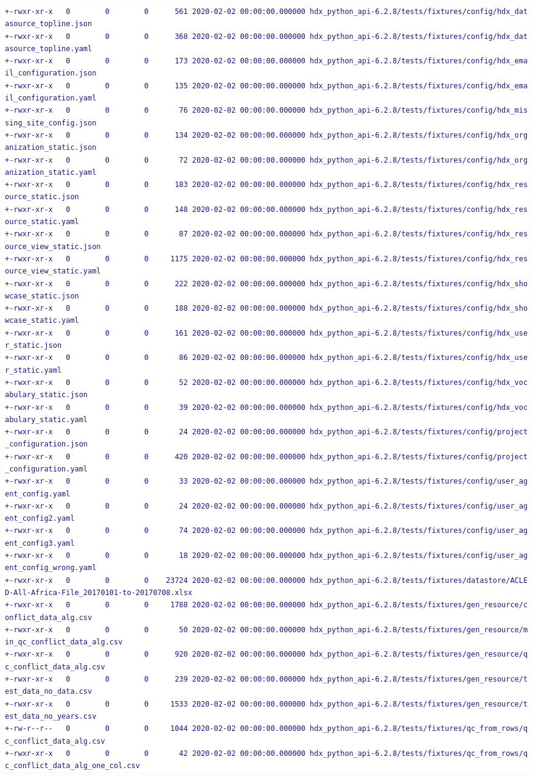 ```diff
+-rwxr-xr-x   0        0        0      561 2020-02-02 00:00:00.000000 hdx_python_api-6.2.8/tests/fixtures/config/hdx_datasource_topline.json
+-rwxr-xr-x   0        0        0      368 2020-02-02 00:00:00.000000 hdx_python_api-6.2.8/tests/fixtures/config/hdx_datasource_topline.yaml
+-rwxr-xr-x   0        0        0      173 2020-02-02 00:00:00.000000 hdx_python_api-6.2.8/tests/fixtures/config/hdx_email_configuration.json
+-rwxr-xr-x   0        0        0      135 2020-02-02 00:00:00.000000 hdx_python_api-6.2.8/tests/fixtures/config/hdx_email_configuration.yaml
+-rwxr-xr-x   0        0        0       76 2020-02-02 00:00:00.000000 hdx_python_api-6.2.8/tests/fixtures/config/hdx_missing_site_config.json
+-rwxr-xr-x   0        0        0      134 2020-02-02 00:00:00.000000 hdx_python_api-6.2.8/tests/fixtures/config/hdx_organization_static.json
+-rwxr-xr-x   0        0        0       72 2020-02-02 00:00:00.000000 hdx_python_api-6.2.8/tests/fixtures/config/hdx_organization_static.yaml
+-rwxr-xr-x   0        0        0      183 2020-02-02 00:00:00.000000 hdx_python_api-6.2.8/tests/fixtures/config/hdx_resource_static.json
+-rwxr-xr-x   0        0        0      148 2020-02-02 00:00:00.000000 hdx_python_api-6.2.8/tests/fixtures/config/hdx_resource_static.yaml
+-rwxr-xr-x   0        0        0       87 2020-02-02 00:00:00.000000 hdx_python_api-6.2.8/tests/fixtures/config/hdx_resource_view_static.json
+-rwxr-xr-x   0        0        0     1175 2020-02-02 00:00:00.000000 hdx_python_api-6.2.8/tests/fixtures/config/hdx_resource_view_static.yaml
+-rwxr-xr-x   0        0        0      222 2020-02-02 00:00:00.000000 hdx_python_api-6.2.8/tests/fixtures/config/hdx_showcase_static.json
+-rwxr-xr-x   0        0        0      188 2020-02-02 00:00:00.000000 hdx_python_api-6.2.8/tests/fixtures/config/hdx_showcase_static.yaml
+-rwxr-xr-x   0        0        0      161 2020-02-02 00:00:00.000000 hdx_python_api-6.2.8/tests/fixtures/config/hdx_user_static.json
+-rwxr-xr-x   0        0        0       86 2020-02-02 00:00:00.000000 hdx_python_api-6.2.8/tests/fixtures/config/hdx_user_static.yaml
+-rwxr-xr-x   0        0        0       52 2020-02-02 00:00:00.000000 hdx_python_api-6.2.8/tests/fixtures/config/hdx_vocabulary_static.json
+-rwxr-xr-x   0        0        0       39 2020-02-02 00:00:00.000000 hdx_python_api-6.2.8/tests/fixtures/config/hdx_vocabulary_static.yaml
+-rwxr-xr-x   0        0        0       24 2020-02-02 00:00:00.000000 hdx_python_api-6.2.8/tests/fixtures/config/project_configuration.json
+-rwxr-xr-x   0        0        0      420 2020-02-02 00:00:00.000000 hdx_python_api-6.2.8/tests/fixtures/config/project_configuration.yaml
+-rwxr-xr-x   0        0        0       33 2020-02-02 00:00:00.000000 hdx_python_api-6.2.8/tests/fixtures/config/user_agent_config.yaml
+-rwxr-xr-x   0        0        0       24 2020-02-02 00:00:00.000000 hdx_python_api-6.2.8/tests/fixtures/config/user_agent_config2.yaml
+-rwxr-xr-x   0        0        0       74 2020-02-02 00:00:00.000000 hdx_python_api-6.2.8/tests/fixtures/config/user_agent_config3.yaml
+-rwxr-xr-x   0        0        0       18 2020-02-02 00:00:00.000000 hdx_python_api-6.2.8/tests/fixtures/config/user_agent_config_wrong.yaml
+-rwxr-xr-x   0        0        0    23724 2020-02-02 00:00:00.000000 hdx_python_api-6.2.8/tests/fixtures/datastore/ACLED-All-Africa-File_20170101-to-20170708.xlsx
+-rwxr-xr-x   0        0        0     1788 2020-02-02 00:00:00.000000 hdx_python_api-6.2.8/tests/fixtures/gen_resource/conflict_data_alg.csv
+-rwxr-xr-x   0        0        0       50 2020-02-02 00:00:00.000000 hdx_python_api-6.2.8/tests/fixtures/gen_resource/min_qc_conflict_data_alg.csv
+-rwxr-xr-x   0        0        0      920 2020-02-02 00:00:00.000000 hdx_python_api-6.2.8/tests/fixtures/gen_resource/qc_conflict_data_alg.csv
+-rwxr-xr-x   0        0        0      239 2020-02-02 00:00:00.000000 hdx_python_api-6.2.8/tests/fixtures/gen_resource/test_data_no_data.csv
+-rwxr-xr-x   0        0        0     1533 2020-02-02 00:00:00.000000 hdx_python_api-6.2.8/tests/fixtures/gen_resource/test_data_no_years.csv
+-rw-r--r--   0        0        0     1044 2020-02-02 00:00:00.000000 hdx_python_api-6.2.8/tests/fixtures/qc_from_rows/qc_conflict_data_alg.csv
+-rwxr-xr-x   0        0        0       42 2020-02-02 00:00:00.000000 hdx_python_api-6.2.8/tests/fixtures/qc_from_rows/qc_conflict_data_alg_one_col.csv
```